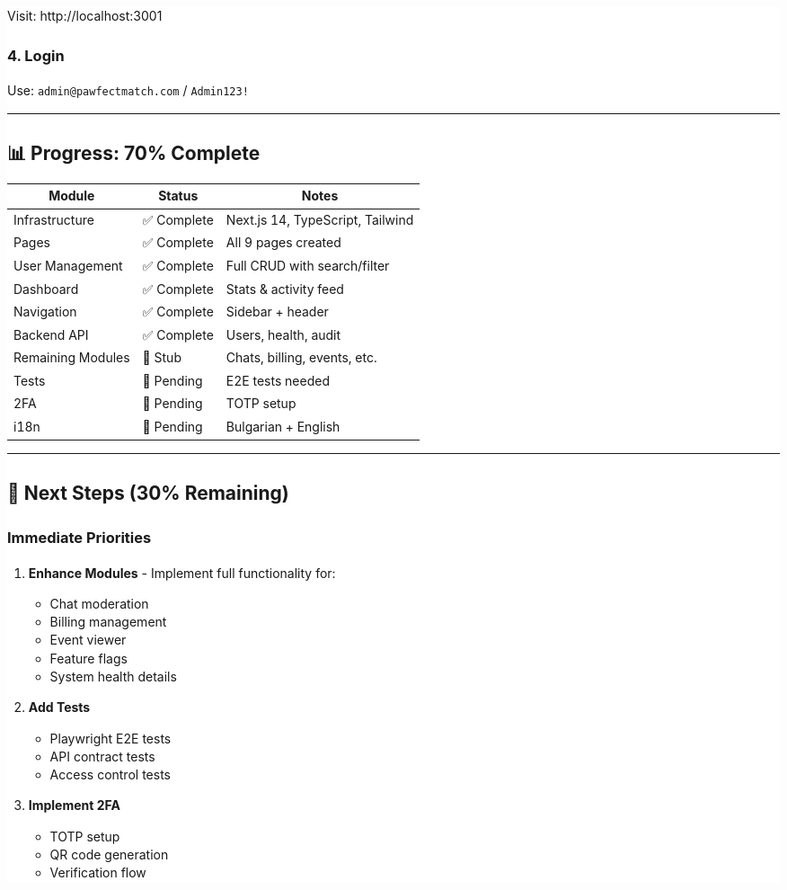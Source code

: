 Visit: http://localhost:3001

### 4. Login

Use: `admin@pawfectmatch.com` / `Admin123!`

---

## 📊 Progress: 70% Complete

| Module | Status | Notes |
|--------|--------|-------|
| Infrastructure | ✅ Complete | Next.js 14, TypeScript, Tailwind |
| Pages | ✅ Complete | All 9 pages created |
| User Management | ✅ Complete | Full CRUD with search/filter |
| Dashboard | ✅ Complete | Stats & activity feed |
| Navigation | ✅ Complete | Sidebar + header |
| Backend API | ✅ Complete | Users, health, audit |
| Remaining Modules | 🔄 Stub | Chats, billing, events, etc. |
| Tests | 🔄 Pending | E2E tests needed |
| 2FA | 🔄 Pending | TOTP setup |
| i18n | 🔄 Pending | Bulgarian + English |

---

## 🎯 Next Steps (30% Remaining)

### Immediate Priorities

1. **Enhance Modules** - Implement full functionality for:
   - Chat moderation
   - Billing management
   - Event viewer
   - Feature flags
   - System health details

2. **Add Tests**
   - Playwright E2E tests
   - API contract tests
   - Access control tests

3. **Implement 2FA**
   - TOTP setup
   - QR code generation
   - Verification flow
